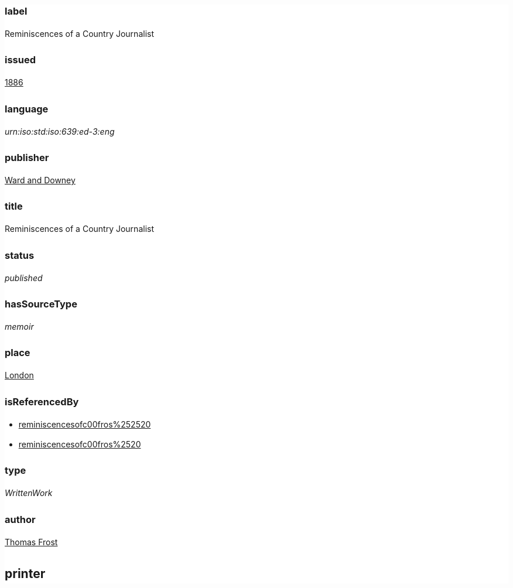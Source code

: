 ### label


Reminiscences of a Country Journalist

### issued


[1886](#1886)

### language


*urn:iso:std:iso:639:ed-3:eng*

### publisher


[Ward and Downey](#Ward-and-Downey)

### title


Reminiscences of a Country Journalist

### status


*published*

### hasSourceType


*memoir*

### place


[London](#London)

### isReferencedBy

 - [reminiscencesofc00fros%252520](#reminiscencesofc00fros%252520)

 - [reminiscencesofc00fros%2520](#reminiscencesofc00fros%2520)

### type


*WrittenWork*

### author


[Thomas Frost](#Thomas-Frost)

## printer

